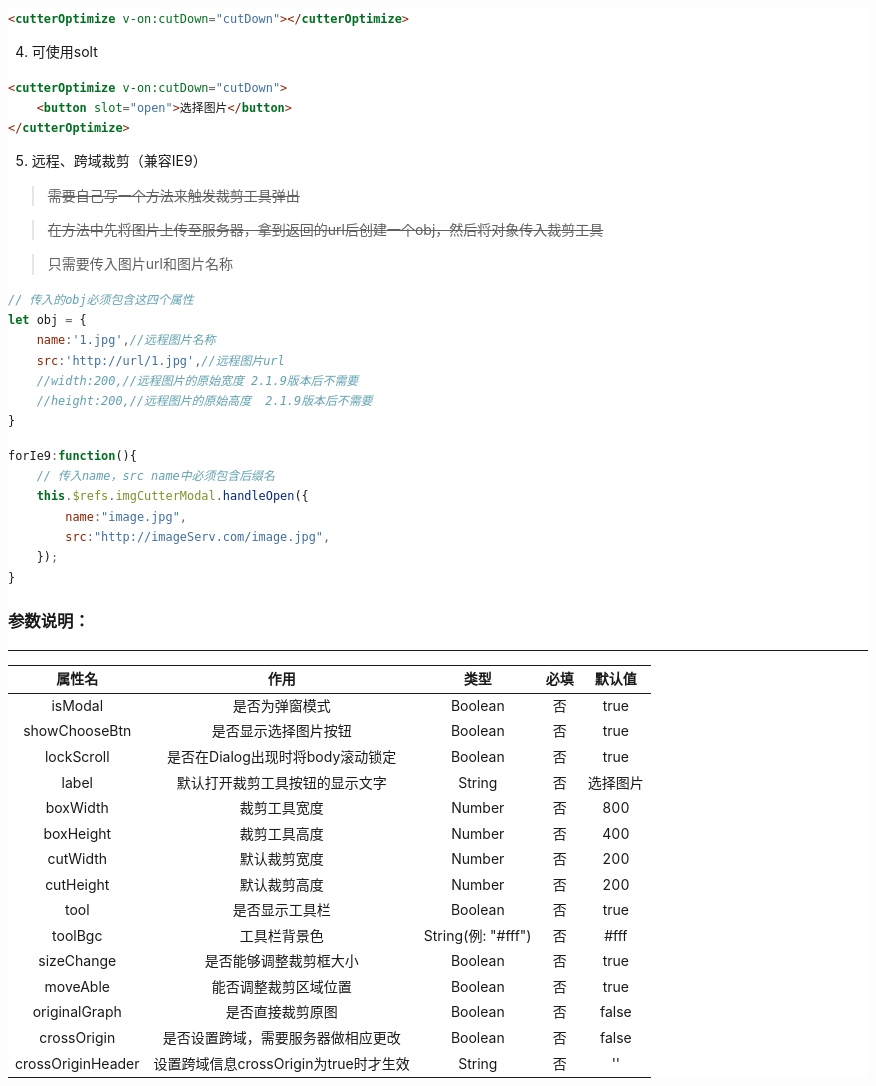 ```html
<cutterOptimize v-on:cutDown="cutDown"></cutterOptimize>
```
4. 可使用solt
```html
<cutterOptimize v-on:cutDown="cutDown">
    <button slot="open">选择图片</button>
</cutterOptimize>
```
5. 远程、跨域裁剪（兼容IE9）

> ~~需要自己写一个方法来触发裁剪工具弹出~~

> ~~在方法中先将图片上传至服务器，拿到返回的url后创建一个obj，然后将对象传入裁剪工具~~

> 只需要传入图片url和图片名称
```javascript
// 传入的obj必须包含这四个属性
let obj = {
    name:'1.jpg',//远程图片名称
    src:'http://url/1.jpg',//远程图片url
    //width:200,//远程图片的原始宽度 2.1.9版本后不需要
    //height:200,//远程图片的原始高度  2.1.9版本后不需要
}
```

```javascript
forIe9:function(){
	// 传入name，src name中必须包含后缀名
	this.$refs.imgCutterModal.handleOpen({
        name:"image.jpg",
        src:"http://imageServ.com/image.jpg",
    });
}
```


### 参数说明：
----
|       属性名       |                            作用                            |        类型        | 必填 |      默认值       |
| :----------------: | :--------------------------------------------------------: | :----------------: | :--: | :---------------: |
|      isModal       |                       是否为弹窗模式                       |      Boolean       |  否  |       true        |
|   showChooseBtn    |                    是否显示选择图片按钮                    |      Boolean       |  否  |       true        |
|     lockScroll     |              是否在Dialog出现时将body滚动锁定              |      Boolean       |  否  |       true        |
|       label        |               默认打开裁剪工具按钮的显示文字               |       String       |  否  |     选择图片      |
|      boxWidth      |                        裁剪工具宽度                        |       Number       |  否  |        800        |
|     boxHeight      |                        裁剪工具高度                        |       Number       |  否  |        400        |
|      cutWidth      |                        默认裁剪宽度                        |       Number       |  否  |        200        |
|     cutHeight      |                        默认裁剪高度                        |       Number       |  否  |        200        |
|        tool        |                       是否显示工具栏                       |      Boolean       |  否  |       true        |
|      toolBgc       |                        工具栏背景色                        | String(例: "#fff") |  否  |       #fff        |
|     sizeChange     |                   是否能够调整裁剪框大小                   |      Boolean       |  否  |       true        |
|      moveAble      |                    能否调整裁剪区域位置                    |      Boolean       |  否  |       true        |
|   originalGraph    |                      是否直接裁剪原图                      |      Boolean       |  否  |       false       |
|    crossOrigin     |             是否设置跨域，需要服务器做相应更改             |      Boolean       |  否  |       false       |
| crossOriginHeader  |           设置跨域信息crossOrigin为true时才生效            |       String       |  否  |        ''         |